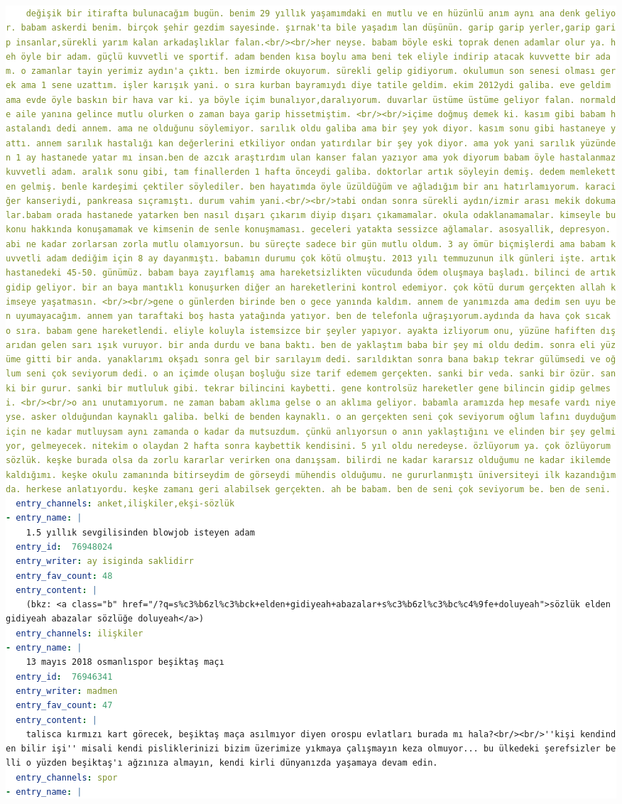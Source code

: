 ```yaml
    değişik bir itirafta bulunacağım bugün. benim 29 yıllık yaşamımdaki en mutlu ve en hüzünlü anım aynı ana denk geliyor. babam askerdi benim. birçok şehir gezdim sayesinde. şırnak'ta bile yaşadım lan düşünün. garip garip yerler,garip garip insanlar,sürekli yarım kalan arkadaşlıklar falan.<br/><br/>her neyse. babam böyle eski toprak denen adamlar olur ya. heh öyle bir adam. güçlü kuvvetli ve sportif. adam benden kısa boylu ama beni tek eliyle indirip atacak kuvvette bir adam. o zamanlar tayin yerimiz aydın'a çıktı. ben izmirde okuyorum. sürekli gelip gidiyorum. okulumun son senesi olması gerek ama 1 sene uzattım. işler karışık yani. o sıra kurban bayramıydı diye tatile geldim. ekim 2012ydi galiba. eve geldim ama evde öyle baskın bir hava var ki. ya böyle içim bunalıyor,daralıyorum. duvarlar üstüme üstüme geliyor falan. normalde aile yanına gelince mutlu olurken o zaman baya garip hissetmiştim. <br/><br/>içime doğmuş demek ki. kasım gibi babam hastalandı dedi annem. ama ne olduğunu söylemiyor. sarılık oldu galiba ama bir şey yok diyor. kasım sonu gibi hastaneye yattı. annem sarılık hastalığı kan değerlerini etkiliyor ondan yatırdılar bir şey yok diyor. ama yok yani sarılık yüzünden 1 ay hastanede yatar mı insan.ben de azcık araştırdım ulan kanser falan yazıyor ama yok diyorum babam öyle hastalanmaz kuvvetli adam. aralık sonu gibi, tam finallerden 1 hafta önceydi galiba. doktorlar artık söyleyin demiş. dedem memleketten gelmiş. benle kardeşimi çektiler söylediler. ben hayatımda öyle üzüldüğüm ve ağladığım bir anı hatırlamıyorum. karaciğer kanseriydi, pankreasa sıçramıştı. durum vahim yani.<br/><br/>tabi ondan sonra sürekli aydın/izmir arası mekik dokumalar.babam orada hastanede yatarken ben nasıl dışarı çıkarım diyip dışarı çıkamamalar. okula odaklanamamalar. kimseyle bu konu hakkında konuşamamak ve kimsenin de senle konuşmaması. geceleri yatakta sessizce ağlamalar. asosyallik, depresyon. abi ne kadar zorlarsan zorla mutlu olamıyorsun. bu süreçte sadece bir gün mutlu oldum. 3 ay ömür biçmişlerdi ama babam kuvvetli adam dediğim için 8 ay dayanmıştı. babamın durumu çok kötü olmuştu. 2013 yılı temmuzunun ilk günleri işte. artık hastanedeki 45-50. günümüz. babam baya zayıflamış ama hareketsizlikten vücudunda ödem oluşmaya başladı. bilinci de artık gidip geliyor. bir an baya mantıklı konuşurken diğer an hareketlerini kontrol edemiyor. çok kötü durum gerçekten allah kimseye yaşatmasın. <br/><br/>gene o günlerden birinde ben o gece yanında kaldım. annem de yanımızda ama dedim sen uyu ben uyumayacağım. annem yan taraftaki boş hasta yatağında yatıyor. ben de telefonla uğraşıyorum.aydında da hava çok sıcak o sıra. babam gene hareketlendi. eliyle koluyla istemsizce bir şeyler yapıyor. ayakta izliyorum onu, yüzüne hafiften dışarıdan gelen sarı ışık vuruyor. bir anda durdu ve bana baktı. ben de yaklaştım baba bir şey mi oldu dedim. sonra eli yüzüme gitti bir anda. yanaklarımı okşadı sonra gel bir sarılayım dedi. sarıldıktan sonra bana bakıp tekrar gülümsedi ve oğlum seni çok seviyorum dedi. o an içimde oluşan boşluğu size tarif edemem gerçekten. sanki bir veda. sanki bir özür. sanki bir gurur. sanki bir mutluluk gibi. tekrar bilincini kaybetti. gene kontrolsüz hareketler gene bilincin gidip gelmesi. <br/><br/>o anı unutamıyorum. ne zaman babam aklıma gelse o an aklıma geliyor. babamla aramızda hep mesafe vardı niyeyse. asker olduğundan kaynaklı galiba. belki de benden kaynaklı. o an gerçekten seni çok seviyorum oğlum lafını duyduğum için ne kadar mutluysam aynı zamanda o kadar da mutsuzdum. çünkü anlıyorsun o anın yaklaştığını ve elinden bir şey gelmiyor, gelmeyecek. nitekim o olaydan 2 hafta sonra kaybettik kendisini. 5 yıl oldu neredeyse. özlüyorum ya. çok özlüyorum sözlük. keşke burada olsa da zorlu kararlar verirken ona danışsam. bilirdi ne kadar kararsız olduğumu ne kadar ikilemde kaldığımı. keşke okulu zamanında bitirseydim de görseydi mühendis olduğumu. ne gururlanmıştı üniversiteyi ilk kazandığımda. herkese anlatıyordu. keşke zamanı geri alabilsek gerçekten. ah be babam. ben de seni çok seviyorum be. ben de seni.
  entry_channels: anket,ilişkiler,ekşi-sözlük
- entry_name: |
    1.5 yıllık sevgilisinden blowjob isteyen adam
  entry_id:  76948024
  entry_writer: ay isiginda saklidirr
  entry_fav_count: 48
  entry_content: |
    (bkz: <a class="b" href="/?q=s%c3%b6zl%c3%bck+elden+gidiyeah+abazalar+s%c3%b6zl%c3%bc%c4%9fe+doluyeah">sözlük elden gidiyeah abazalar sözlüğe doluyeah</a>)
  entry_channels: ilişkiler
- entry_name: |
    13 mayıs 2018 osmanlıspor beşiktaş maçı
  entry_id:  76946341
  entry_writer: madmen
  entry_fav_count: 47
  entry_content: |
    talisca kırmızı kart görecek, beşiktaş maça asılmıyor diyen orospu evlatları burada mı hala?<br/><br/>''kişi kendinden bilir işi'' misali kendi pisliklerinizi bizim üzerimize yıkmaya çalışmayın keza olmuyor... bu ülkedeki şerefsizler belli o yüzden beşiktaş'ı ağzınıza almayın, kendi kirli dünyanızda yaşamaya devam edin.
  entry_channels: spor
- entry_name: |
```